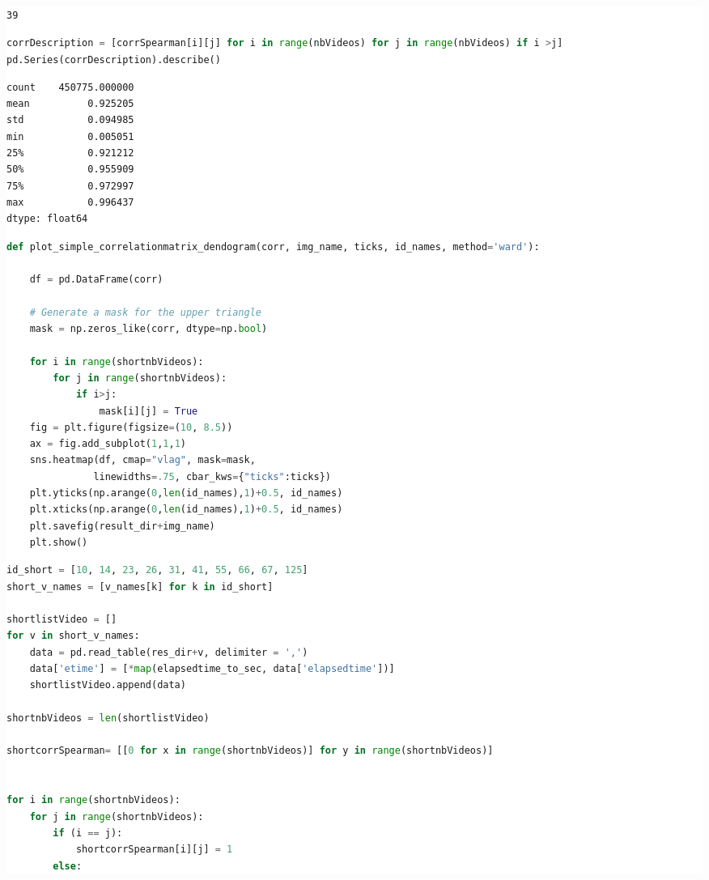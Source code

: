 


    39




```python
corrDescription = [corrSpearman[i][j] for i in range(nbVideos) for j in range(nbVideos) if i >j]
pd.Series(corrDescription).describe()
```




    count    450775.000000
    mean          0.925205
    std           0.094985
    min           0.005051
    25%           0.921212
    50%           0.955909
    75%           0.972997
    max           0.996437
    dtype: float64




```python
def plot_simple_correlationmatrix_dendogram(corr, img_name, ticks, id_names, method='ward'):

    df = pd.DataFrame(corr)
    
    # Generate a mask for the upper triangle
    mask = np.zeros_like(corr, dtype=np.bool)
    
    for i in range(shortnbVideos):
        for j in range(shortnbVideos):
            if i>j:
                mask[i][j] = True
    fig = plt.figure(figsize=(10, 8.5))
    ax = fig.add_subplot(1,1,1)
    sns.heatmap(df, cmap="vlag", mask=mask,
               linewidths=.75, cbar_kws={"ticks":ticks})
    plt.yticks(np.arange(0,len(id_names),1)+0.5, id_names)
    plt.xticks(np.arange(0,len(id_names),1)+0.5, id_names)
    plt.savefig(result_dir+img_name)
    plt.show()
```


```python
id_short = [10, 14, 23, 26, 31, 41, 55, 66, 67, 125]
short_v_names = [v_names[k] for k in id_short]

shortlistVideo = []
for v in short_v_names:
    data = pd.read_table(res_dir+v, delimiter = ',')
    data['etime'] = [*map(elapsedtime_to_sec, data['elapsedtime'])]
    shortlistVideo.append(data)
    
shortnbVideos = len(shortlistVideo)

shortcorrSpearman= [[0 for x in range(shortnbVideos)] for y in range(shortnbVideos)]


for i in range(shortnbVideos):
    for j in range(shortnbVideos):
        if (i == j):
            shortcorrSpearman[i][j] = 1
        else:
```